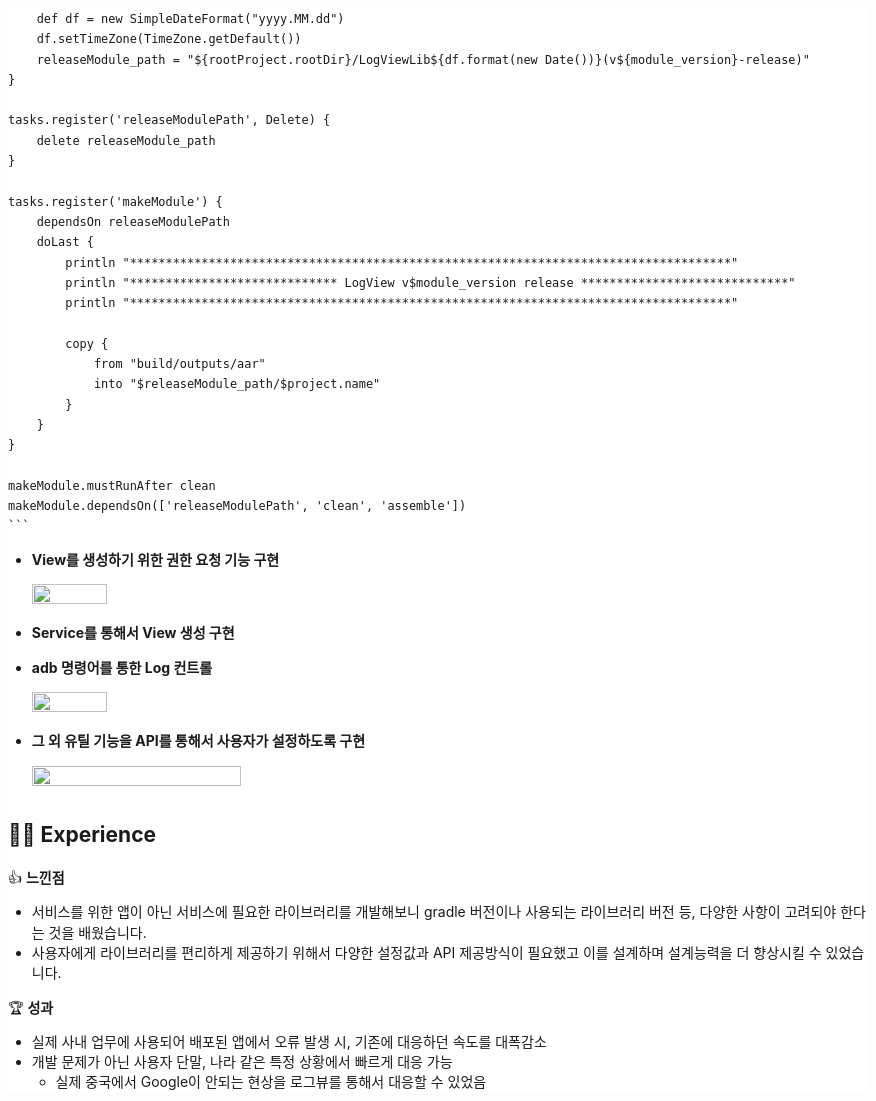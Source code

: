         def df = new SimpleDateFormat("yyyy.MM.dd")
        df.setTimeZone(TimeZone.getDefault())
        releaseModule_path = "${rootProject.rootDir}/LogViewLib${df.format(new Date())}(v${module_version}-release)"
    }
    
    tasks.register('releaseModulePath', Delete) {
        delete releaseModule_path
    }
    
    tasks.register('makeModule') {
        dependsOn releaseModulePath
        doLast {
            println "************************************************************************************"
            println "***************************** LogView v$module_version release *****************************"
            println "************************************************************************************"
    
            copy {
                from "build/outputs/aar"
                into "$releaseModule_path/$project.name"
            }
        }
    }
    
    makeModule.mustRunAfter clean
    makeModule.dependsOn(['releaseModulePath', 'clean', 'assemble'])
    ```
    

- **View를 생성하기 위한 권한 요청 기능 구현**

  <img src = "https://github.com/RyuSw-cs/LogView/assets/72602912/d1e20bc7-1a59-4ec9-8e7d-42526098a0c1" width="30%" height="30%">



- **Service를 통해서 View 생성 구현**
- **adb 명령어를 통한 Log 컨트롤**

  <img src = "https://github.com/RyuSw-cs/LogView/assets/72602912/e9c552e3-77e4-4c23-996d-79b1a4761d67" width="30%" height="30%">  


    
- **그 외 유틸 기능을 API를 통해서 사용자가 설정하도록 구현**

  <img src = "https://github.com/RyuSw-cs/LogView/assets/72602912/3ae1b812-45b1-43f3-ab28-d65a816caf19" width="50%" height="50%">
    

## 🙇‍♂️ Experience
👍 **느낀점** 

- 서비스를 위한 앱이 아닌 서비스에 필요한 라이브러리를 개발해보니 gradle 버전이나 사용되는 라이브러리 버전 등, 다양한 사항이 고려되야 한다는 것을 배웠습니다.
- 사용자에게 라이브러리를 편리하게 제공하기 위해서 다양한 설정값과 API 제공방식이 필요했고 이를 설계하며 설계능력을 더 향상시킬 수 있었습니다.

🏆 **성과**

- 실제 사내 업무에 사용되어 배포된 앱에서 오류 발생 시, 기존에 대응하던 속도를 대폭감소
- 개발 문제가 아닌 사용자 단말, 나라 같은 특정 상황에서 빠르게 대응 가능
    - 실제 중국에서 Google이 안되는 현상을 로그뷰를 통해서 대응할 수 있었음
